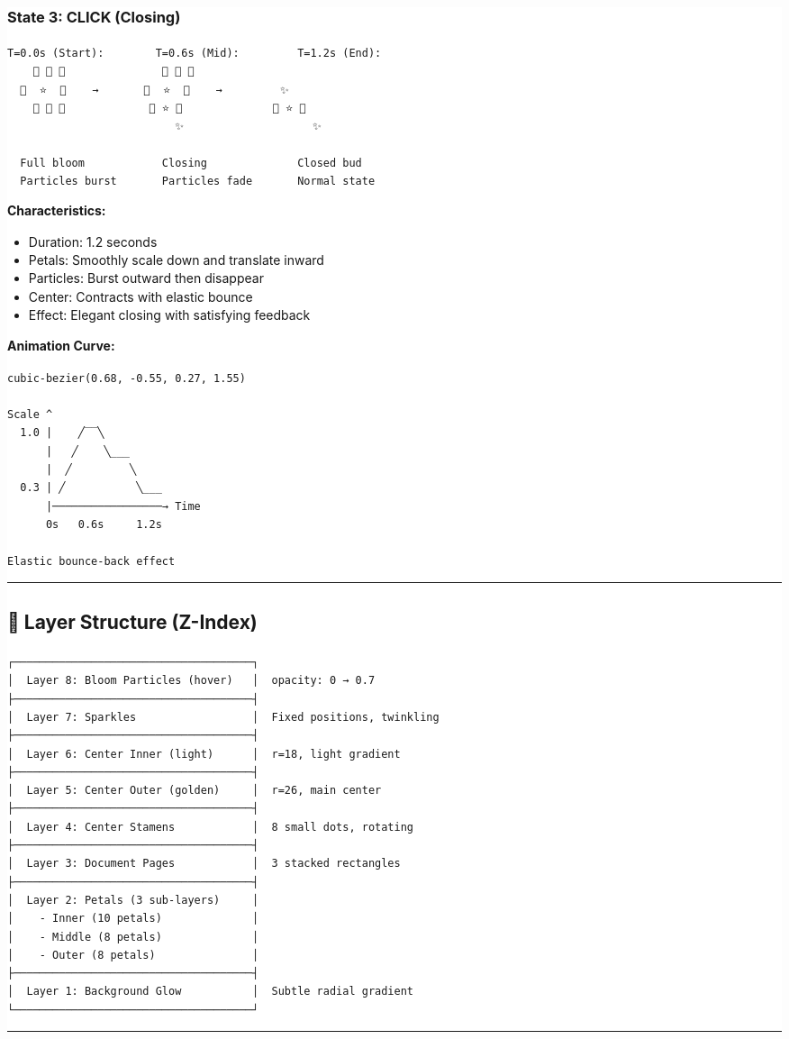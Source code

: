 
### State 3: CLICK (Closing)

```
T=0.0s (Start):        T=0.6s (Mid):         T=1.2s (End):
    🌸 🌸 🌸               🌸 🌸 🌸               
  🌸  ⭐  🌸    →       🌸  ⭐  🌸    →         ✨
    🌸 🌸 🌸             🌸 ⭐ 🌸              🌸 ⭐ 🌸
                          ✨                    ✨

  Full bloom            Closing              Closed bud
  Particles burst       Particles fade       Normal state
```

**Characteristics:**
- Duration: 1.2 seconds
- Petals: Smoothly scale down and translate inward
- Particles: Burst outward then disappear
- Center: Contracts with elastic bounce
- Effect: Elegant closing with satisfying feedback

**Animation Curve:**
```
cubic-bezier(0.68, -0.55, 0.27, 1.55)

Scale ^
  1.0 |    ╱‾‾╲
      |   ╱    ╲___
      |  ╱         ╲
  0.3 | ╱           ╲___
      |─────────────────→ Time
      0s   0.6s     1.2s

Elastic bounce-back effect
```

---

## 🎨 Layer Structure (Z-Index)

```
┌─────────────────────────────────────┐
│  Layer 8: Bloom Particles (hover)   │  opacity: 0 → 0.7
├─────────────────────────────────────┤
│  Layer 7: Sparkles                  │  Fixed positions, twinkling
├─────────────────────────────────────┤
│  Layer 6: Center Inner (light)      │  r=18, light gradient
├─────────────────────────────────────┤
│  Layer 5: Center Outer (golden)     │  r=26, main center
├─────────────────────────────────────┤
│  Layer 4: Center Stamens            │  8 small dots, rotating
├─────────────────────────────────────┤
│  Layer 3: Document Pages            │  3 stacked rectangles
├─────────────────────────────────────┤
│  Layer 2: Petals (3 sub-layers)     │
│    - Inner (10 petals)              │
│    - Middle (8 petals)              │
│    - Outer (8 petals)               │
├─────────────────────────────────────┤
│  Layer 1: Background Glow           │  Subtle radial gradient
└─────────────────────────────────────┘
```

---